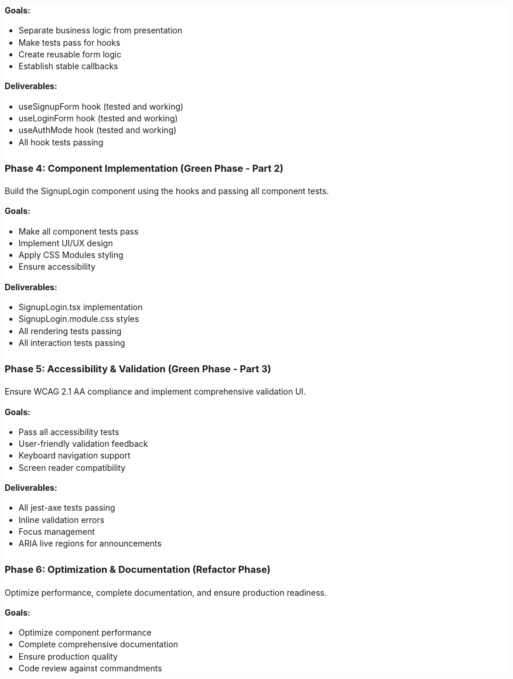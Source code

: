 **Goals:**
- Separate business logic from presentation
- Make tests pass for hooks
- Create reusable form logic
- Establish stable callbacks

**Deliverables:**
- useSignupForm hook (tested and working)
- useLoginForm hook (tested and working)
- useAuthMode hook (tested and working)
- All hook tests passing

### Phase 4: Component Implementation (Green Phase - Part 2)
Build the SignupLogin component using the hooks and passing all component tests.

**Goals:**
- Make all component tests pass
- Implement UI/UX design
- Apply CSS Modules styling
- Ensure accessibility

**Deliverables:**
- SignupLogin.tsx implementation
- SignupLogin.module.css styles
- All rendering tests passing
- All interaction tests passing

### Phase 5: Accessibility & Validation (Green Phase - Part 3)
Ensure WCAG 2.1 AA compliance and implement comprehensive validation UI.

**Goals:**
- Pass all accessibility tests
- User-friendly validation feedback
- Keyboard navigation support
- Screen reader compatibility

**Deliverables:**
- All jest-axe tests passing
- Inline validation errors
- Focus management
- ARIA live regions for announcements

### Phase 6: Optimization & Documentation (Refactor Phase)
Optimize performance, complete documentation, and ensure production readiness.

**Goals:**
- Optimize component performance
- Complete comprehensive documentation
- Ensure production quality
- Code review against commandments
